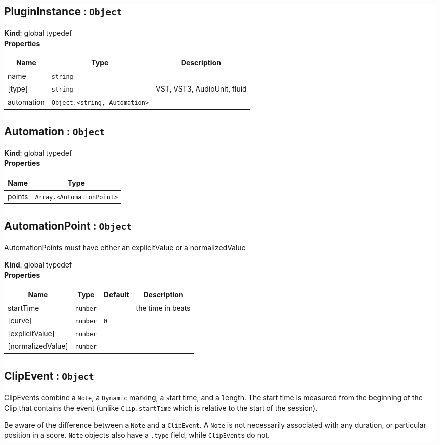 <a name="PluginInstance"></a>

## PluginInstance : <code>Object</code>
**Kind**: global typedef  
**Properties**

| Name | Type | Description |
| --- | --- | --- |
| name | <code>string</code> |  |
| [type] | <code>string</code> | VST, VST3, AudioUnit, fluid |
| automation | <code>Object.&lt;string, Automation&gt;</code> |  |

<a name="Automation"></a>

## Automation : <code>Object</code>
**Kind**: global typedef  
**Properties**

| Name | Type |
| --- | --- |
| points | [<code>Array.&lt;AutomationPoint&gt;</code>](#AutomationPoint) | 

<a name="AutomationPoint"></a>

## AutomationPoint : <code>Object</code>
AutomationPoints must have either an explicitValue or a normalizedValue

**Kind**: global typedef  
**Properties**

| Name | Type | Default | Description |
| --- | --- | --- | --- |
| startTime | <code>number</code> |  | the time in beats |
| [curve] | <code>number</code> | <code>0</code> |  |
| [explicitValue] | <code>number</code> |  |  |
| [normalizedValue] | <code>number</code> |  |  |

<a name="ClipEvent"></a>

## ClipEvent : <code>Object</code>
ClipEvents combine a `Note`, a `Dynamic` marking, a `s`tart time, and a
`l`ength. The start time is measured from the beginning of the Clip that
contains the event (unlike `Clip.startTime` which is relative to the start of
the session).

Be aware of the difference between a `Note` and a `ClipEvent`. A `Note` is
not necessarily associated with any duration, or particular position in a
score. `Note` objects also have a `.type` field, while `ClipEvent`s do not.
